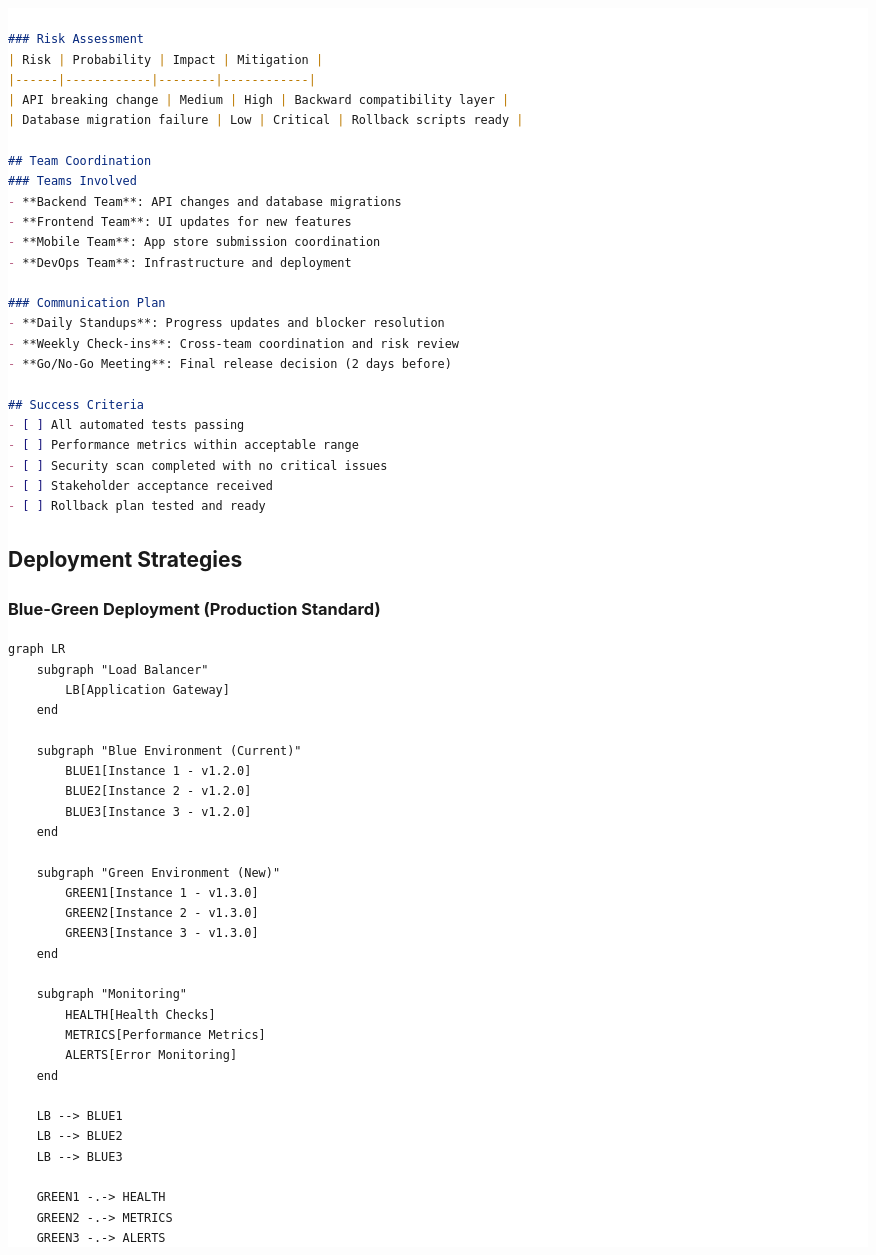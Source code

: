 ```markdown

### Risk Assessment
| Risk | Probability | Impact | Mitigation |
|------|------------|--------|------------|
| API breaking change | Medium | High | Backward compatibility layer |
| Database migration failure | Low | Critical | Rollback scripts ready |

## Team Coordination
### Teams Involved
- **Backend Team**: API changes and database migrations
- **Frontend Team**: UI updates for new features
- **Mobile Team**: App store submission coordination
- **DevOps Team**: Infrastructure and deployment

### Communication Plan
- **Daily Standups**: Progress updates and blocker resolution
- **Weekly Check-ins**: Cross-team coordination and risk review
- **Go/No-Go Meeting**: Final release decision (2 days before)

## Success Criteria
- [ ] All automated tests passing
- [ ] Performance metrics within acceptable range
- [ ] Security scan completed with no critical issues
- [ ] Stakeholder acceptance received
- [ ] Rollback plan tested and ready
```

## Deployment Strategies

### Blue-Green Deployment (Production Standard)

```mermaid
graph LR
    subgraph "Load Balancer"
        LB[Application Gateway]
    end
    
    subgraph "Blue Environment (Current)"
        BLUE1[Instance 1 - v1.2.0]
        BLUE2[Instance 2 - v1.2.0]
        BLUE3[Instance 3 - v1.2.0]
    end
    
    subgraph "Green Environment (New)"
        GREEN1[Instance 1 - v1.3.0]
        GREEN2[Instance 2 - v1.3.0]
        GREEN3[Instance 3 - v1.3.0]
    end
    
    subgraph "Monitoring"
        HEALTH[Health Checks]
        METRICS[Performance Metrics]
        ALERTS[Error Monitoring]
    end
    
    LB --> BLUE1
    LB --> BLUE2
    LB --> BLUE3
    
    GREEN1 -.-> HEALTH
    GREEN2 -.-> METRICS
    GREEN3 -.-> ALERTS
```